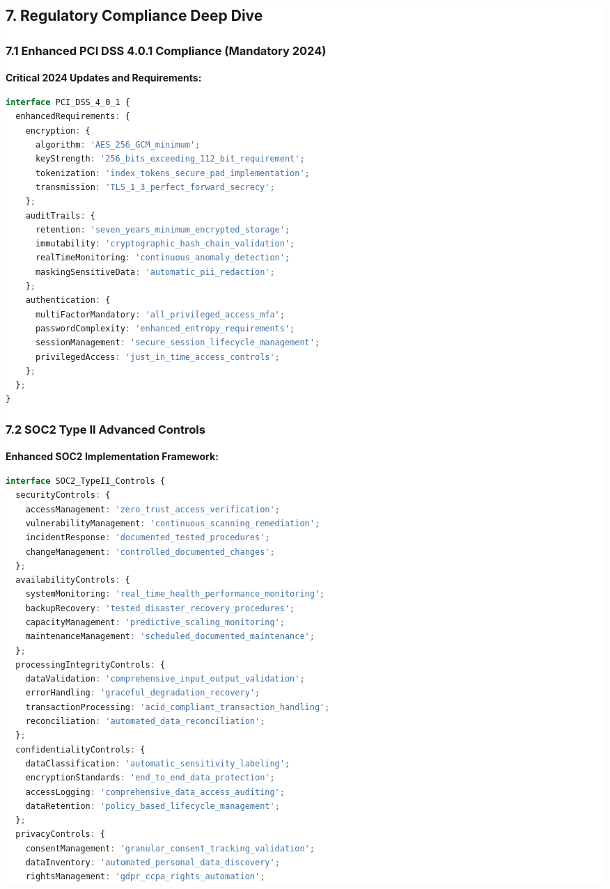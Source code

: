 ## 7. Regulatory Compliance Deep Dive

### 7.1 Enhanced PCI DSS 4.0.1 Compliance (Mandatory 2024)

**Critical 2024 Updates and Requirements:**
```typescript
interface PCI_DSS_4_0_1 {
  enhancedRequirements: {
    encryption: {
      algorithm: 'AES_256_GCM_minimum';
      keyStrength: '256_bits_exceeding_112_bit_requirement';
      tokenization: 'index_tokens_secure_pad_implementation';
      transmission: 'TLS_1_3_perfect_forward_secrecy';
    };
    auditTrails: {
      retention: 'seven_years_minimum_encrypted_storage';
      immutability: 'cryptographic_hash_chain_validation';
      realTimeMonitoring: 'continuous_anomaly_detection';
      maskingSensitiveData: 'automatic_pii_redaction';
    };
    authentication: {
      multiFactorMandatory: 'all_privileged_access_mfa';
      passwordComplexity: 'enhanced_entropy_requirements';
      sessionManagement: 'secure_session_lifecycle_management';
      privilegedAccess: 'just_in_time_access_controls';
    };
  };
}
```

### 7.2 SOC2 Type II Advanced Controls

**Enhanced SOC2 Implementation Framework:**
```typescript
interface SOC2_TypeII_Controls {
  securityControls: {
    accessManagement: 'zero_trust_access_verification';
    vulnerabilityManagement: 'continuous_scanning_remediation';
    incidentResponse: 'documented_tested_procedures';
    changeManagement: 'controlled_documented_changes';
  };
  availabilityControls: {
    systemMonitoring: 'real_time_health_performance_monitoring';
    backupRecovery: 'tested_disaster_recovery_procedures';
    capacityManagement: 'predictive_scaling_monitoring';
    maintenanceManagement: 'scheduled_documented_maintenance';
  };
  processingIntegrityControls: {
    dataValidation: 'comprehensive_input_output_validation';
    errorHandling: 'graceful_degradation_recovery';
    transactionProcessing: 'acid_compliant_transaction_handling';
    reconciliation: 'automated_data_reconciliation';
  };
  confidentialityControls: {
    dataClassification: 'automatic_sensitivity_labeling';
    encryptionStandards: 'end_to_end_data_protection';
    accessLogging: 'comprehensive_data_access_auditing';
    dataRetention: 'policy_based_lifecycle_management';
  };
  privacyControls: {
    consentManagement: 'granular_consent_tracking_validation';
    dataInventory: 'automated_personal_data_discovery';
    rightsManagement: 'gdpr_ccpa_rights_automation';
```